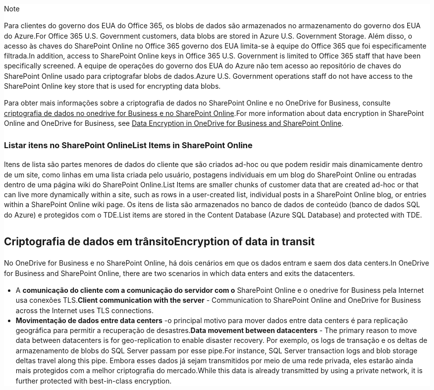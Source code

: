 > [!NOTE]
> <span data-ttu-id="7a889-162">Para clientes do governo dos EUA do Office 365, os blobs de dados são armazenados no armazenamento do governo dos EUA do Azure.</span><span class="sxs-lookup"><span data-stu-id="7a889-162">For Office 365 U.S. Government customers, data blobs are stored in Azure U.S. Government Storage.</span></span> <span data-ttu-id="7a889-163">Além disso, o acesso às chaves do SharePoint Online no Office 365 governo dos EUA limita-se à equipe do Office 365 que foi especificamente filtrada.</span><span class="sxs-lookup"><span data-stu-id="7a889-163">In addition, access to SharePoint Online keys in Office 365 U.S. Government is limited to Office 365 staff that have been specifically screened.</span></span> <span data-ttu-id="7a889-164">A equipe de operações do governo dos EUA do Azure não tem acesso ao repositório de chaves do SharePoint Online usado para criptografar blobs de dados.</span><span class="sxs-lookup"><span data-stu-id="7a889-164">Azure U.S. Government operations staff do not have access to the SharePoint Online key store that is used for encrypting data blobs.</span></span>

<span data-ttu-id="7a889-165">Para obter mais informações sobre a criptografia de dados no SharePoint Online e no OneDrive for Business, consulte [criptografia de dados no onedrive for Business e no SharePoint Online](https://technet.microsoft.com/library/dn905447.aspx).</span><span class="sxs-lookup"><span data-stu-id="7a889-165">For more information about data encryption in SharePoint Online and OneDrive for Business, see [Data Encryption in OneDrive for Business and SharePoint Online](https://technet.microsoft.com/library/dn905447.aspx).</span></span>

### <a name="list-items-in-sharepoint-online"></a><span data-ttu-id="7a889-166">Listar itens no SharePoint Online</span><span class="sxs-lookup"><span data-stu-id="7a889-166">List Items in SharePoint Online</span></span>

<span data-ttu-id="7a889-167">Itens de lista são partes menores de dados do cliente que são criados ad-hoc ou que podem residir mais dinamicamente dentro de um site, como linhas em uma lista criada pelo usuário, postagens individuais em um blog do SharePoint Online ou entradas dentro de uma página wiki do SharePoint Online.</span><span class="sxs-lookup"><span data-stu-id="7a889-167">List Items are smaller chunks of customer data that are created ad-hoc or that can live more dynamically within a site, such as rows in a user-created list, individual posts in a SharePoint Online blog, or entries within a SharePoint Online wiki page.</span></span> <span data-ttu-id="7a889-168">Os itens de lista são armazenados no banco de dados de conteúdo (banco de dados SQL do Azure) e protegidos com o TDE.</span><span class="sxs-lookup"><span data-stu-id="7a889-168">List items are stored in the Content Database (Azure SQL Database) and protected with TDE.</span></span>

## <a name="encryption-of-data-in-transit"></a><span data-ttu-id="7a889-169">Criptografia de dados em trânsito</span><span class="sxs-lookup"><span data-stu-id="7a889-169">Encryption of data in transit</span></span>

<span data-ttu-id="7a889-170">No OneDrive for Business e no SharePoint Online, há dois cenários em que os dados entram e saem dos data centers.</span><span class="sxs-lookup"><span data-stu-id="7a889-170">In OneDrive for Business and SharePoint Online, there are two scenarios in which data enters and exits the datacenters.</span></span>

- <span data-ttu-id="7a889-171">A **comunicação do cliente com a comunicação do servidor com o** SharePoint Online e o onedrive for Business pela Internet usa conexões TLS.</span><span class="sxs-lookup"><span data-stu-id="7a889-171">**Client communication with the server** - Communication to SharePoint Online and OneDrive for Business across the Internet uses TLS connections.</span></span>
- <span data-ttu-id="7a889-172">**Movimentação de dados entre data centers** -o principal motivo para mover dados entre data centers é para replicação geográfica para permitir a recuperação de desastres.</span><span class="sxs-lookup"><span data-stu-id="7a889-172">**Data movement between datacenters** - The primary reason to move data between datacenters is for geo-replication to enable disaster recovery.</span></span> <span data-ttu-id="7a889-173">Por exemplo, os logs de transação e os deltas de armazenamento de blobs do SQL Server passam por esse pipe.</span><span class="sxs-lookup"><span data-stu-id="7a889-173">For instance, SQL Server transaction logs and blob storage deltas travel along this pipe.</span></span> <span data-ttu-id="7a889-174">Embora esses dados já sejam transmitidos por meio de uma rede privada, eles estarão ainda mais protegidos com a melhor criptografia do mercado.</span><span class="sxs-lookup"><span data-stu-id="7a889-174">While this data is already transmitted by using a private network, it is further protected with best-in-class encryption.</span></span>
